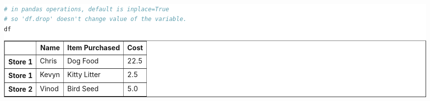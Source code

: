 </table>
</div>




```python
# in pandas operations, default is inplace=True
# so 'df.drop' doesn't change value of the variable.
df
```




<div class="ot">
<style scoped>
    .dataframe tbody tr th:only-of-type {
        vertical-align: middle;
    }

    .dataframe tbody tr th {
        vertical-align: top;
    }

    .dataframe thead th {
        text-align: right;
    }
</style>
<table border="1" class="dataframe">
  <thead>
    <tr style="text-align: right;">
      <th></th>
      <th>Name</th>
      <th>Item Purchased</th>
      <th>Cost</th>
    </tr>
  </thead>
  <tbody>
    <tr>
      <th>Store 1</th>
      <td>Chris</td>
      <td>Dog Food</td>
      <td>22.5</td>
    </tr>
    <tr>
      <th>Store 1</th>
      <td>Kevyn</td>
      <td>Kitty Litter</td>
      <td>2.5</td>
    </tr>
    <tr>
      <th>Store 2</th>
      <td>Vinod</td>
      <td>Bird Seed</td>
      <td>5.0</td>
    </tr>
  </tbody>
</table>
</div>
